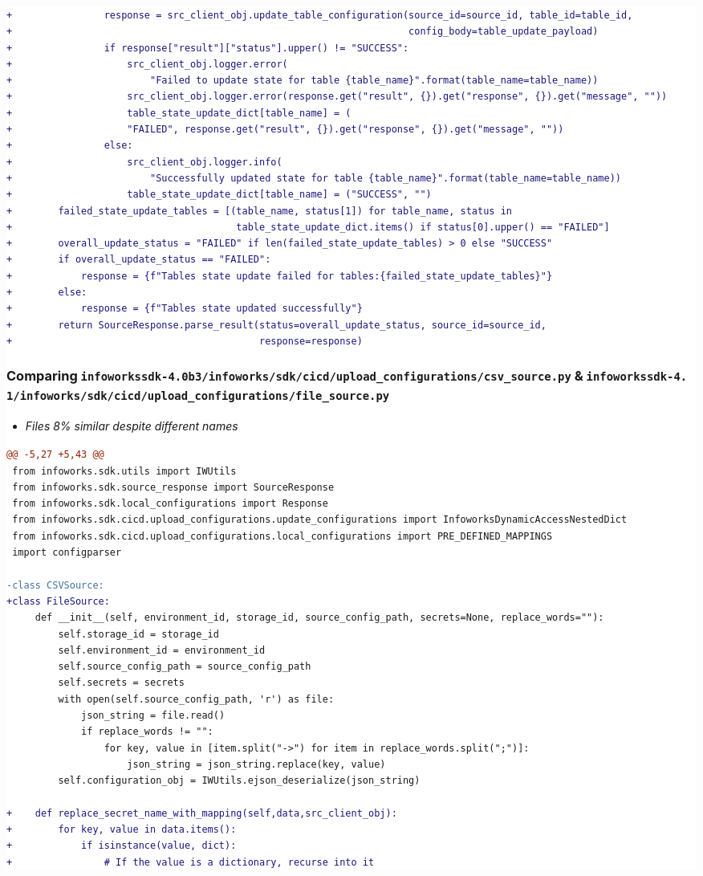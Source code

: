```diff
+                response = src_client_obj.update_table_configuration(source_id=source_id, table_id=table_id,
+                                                                     config_body=table_update_payload)
+                if response["result"]["status"].upper() != "SUCCESS":
+                    src_client_obj.logger.error(
+                        "Failed to update state for table {table_name}".format(table_name=table_name))
+                    src_client_obj.logger.error(response.get("result", {}).get("response", {}).get("message", ""))
+                    table_state_update_dict[table_name] = (
+                    "FAILED", response.get("result", {}).get("response", {}).get("message", ""))
+                else:
+                    src_client_obj.logger.info(
+                        "Successfully updated state for table {table_name}".format(table_name=table_name))
+                    table_state_update_dict[table_name] = ("SUCCESS", "")
+        failed_state_update_tables = [(table_name, status[1]) for table_name, status in
+                                       table_state_update_dict.items() if status[0].upper() == "FAILED"]
+        overall_update_status = "FAILED" if len(failed_state_update_tables) > 0 else "SUCCESS"
+        if overall_update_status == "FAILED":
+            response = {f"Tables state update failed for tables:{failed_state_update_tables}"}
+        else:
+            response = {f"Tables state updated successfully"}
+        return SourceResponse.parse_result(status=overall_update_status, source_id=source_id,
+                                           response=response)
```

### Comparing `infoworkssdk-4.0b3/infoworks/sdk/cicd/upload_configurations/csv_source.py` & `infoworkssdk-4.1/infoworks/sdk/cicd/upload_configurations/file_source.py`

 * *Files 8% similar despite different names*

```diff
@@ -5,27 +5,43 @@
 from infoworks.sdk.utils import IWUtils
 from infoworks.sdk.source_response import SourceResponse
 from infoworks.sdk.local_configurations import Response
 from infoworks.sdk.cicd.upload_configurations.update_configurations import InfoworksDynamicAccessNestedDict
 from infoworks.sdk.cicd.upload_configurations.local_configurations import PRE_DEFINED_MAPPINGS
 import configparser
 
-class CSVSource:
+class FileSource:
     def __init__(self, environment_id, storage_id, source_config_path, secrets=None, replace_words=""):
         self.storage_id = storage_id
         self.environment_id = environment_id
         self.source_config_path = source_config_path
         self.secrets = secrets
         with open(self.source_config_path, 'r') as file:
             json_string = file.read()
             if replace_words != "":
                 for key, value in [item.split("->") for item in replace_words.split(";")]:
                     json_string = json_string.replace(key, value)
         self.configuration_obj = IWUtils.ejson_deserialize(json_string)
 
+    def replace_secret_name_with_mapping(self,data,src_client_obj):
+        for key, value in data.items():
+            if isinstance(value, dict):
+                # If the value is a dictionary, recurse into it
```
